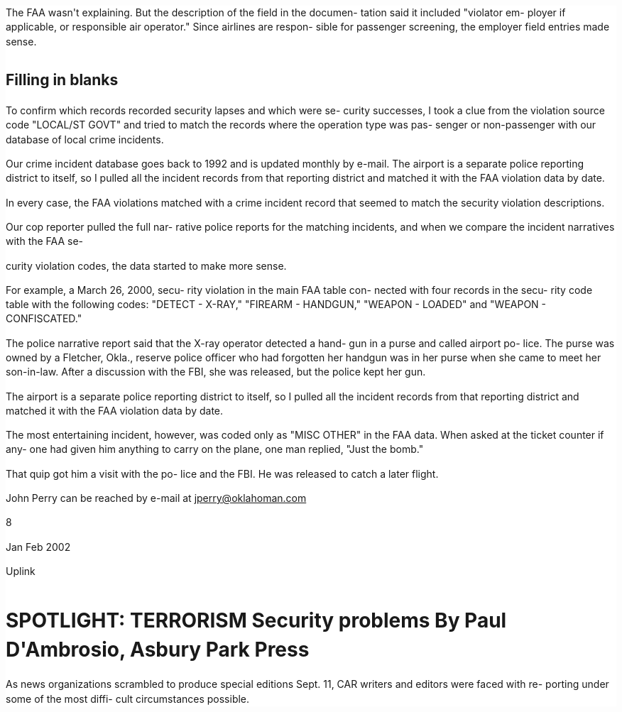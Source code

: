 The FAA wasn't explaining. But the description of the field in the documen- tation said it included "violator em- ployer if applicable, or responsible air operator." Since airlines are respon- sible for passenger screening, the employer field entries made sense. 

## Filling in blanks 

To confirm which records recorded security lapses and which were se- curity successes, I took a clue from the violation source code "LOCAL/ST GOVT" and tried to match the records where the operation type was pas- senger or non-passenger with our database of local crime incidents. 

Our crime incident database goes back to 1992 and is updated monthly by e-mail. The airport is a separate police reporting district to itself, so I pulled all the incident records from that reporting district and matched it with the FAA violation data by date. 

In every case, the FAA violations matched with a crime incident record that seemed to match the security violation descriptions. 

Our cop reporter pulled the full nar- rative police reports for the matching incidents, and when we compare the incident narratives with the FAA se- 

curity violation codes, the data started to make more sense. 

For example, a March 26, 2000, secu- rity violation in the main FAA table con- nected with four records in the secu- rity code table with the following codes: "DETECT - X-RAY," "FIREARM - HANDGUN," "WEAPON - LOADED" and "WEAPON - CONFISCATED." 

The police narrative report said that the X-ray operator detected a hand- gun in a purse and called airport po- lice. The purse was owned by a Fletcher, Okla., reserve police officer who had forgotten her handgun was in her purse when she came to meet her son-in-law. After a discussion with the FBI, she was released, but the police kept her gun. 

The airport is a separate police reporting district to itself, so I pulled all the incident records from that reporting district and matched it with the FAA violation data by date. 



The most entertaining incident, however, was coded only as "MISC OTHER" in the FAA data. When asked at the ticket counter if any- one had given him anything to carry on the plane, one man replied, "Just the bomb." 

That quip got him a visit with the po- lice and the FBI. He was released to catch a later flight. 

John Perry can be reached by e-mail at jperry@oklahoman.com 

8


Jan
Feb 2002


Uplink 

# SPOTLIGHT: TERRORISM Security problems By Paul D'Ambrosio, Asbury Park Press 

As news organizations scrambled to produce special editions Sept. 11, CAR writers and editors were faced with re- porting under some of the most diffi- cult circumstances possible. 
